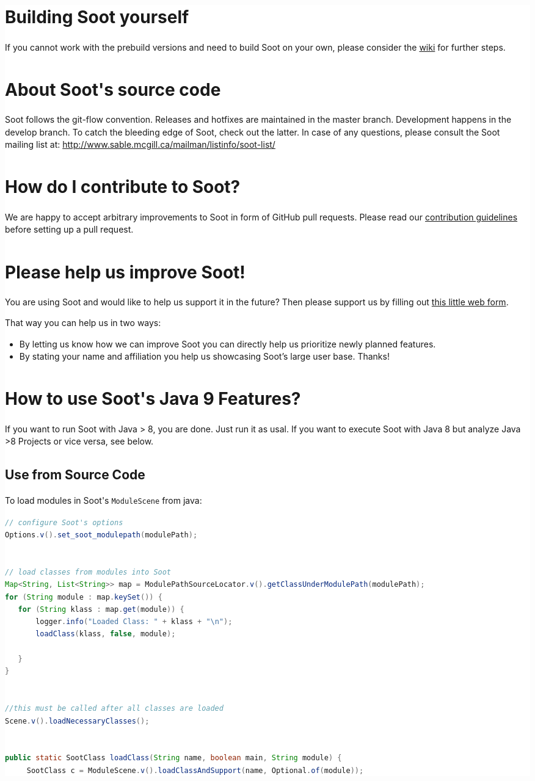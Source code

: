 # Building Soot yourself

If you cannot work with the prebuild versions and need to build Soot on your own, please consider the [wiki](https://github.com/soot-oss/soot/wiki/Building-Soot-from-the-Command-Line-(Recommended)) for further steps.

# About Soot's source code

Soot follows the git-flow convention. Releases and hotfixes are maintained in the master branch.
Development happens in the develop branch. To catch the bleeding edge of Soot, check out the latter.
In case of any questions, please consult the Soot
mailing list at: http://www.sable.mcgill.ca/mailman/listinfo/soot-list/

# How do I contribute to Soot?

We are happy to accept arbitrary improvements to Soot in form of GitHub pull requests. Please read our [contribution guidelines](https://github.com/soot-oss/soot/blob/master/CONTRIBUTING.md) before setting up a pull request.

# Please help us improve Soot!
You are using Soot and would like to help us support it in the future? Then please support us by filling out [this little web form](https://goo.gl/forms/rk1oSxFIxAH0xaf52).

That way you can help us in two ways:
* By letting us know how we can improve Soot you can directly help us prioritize newly planned features.
* By stating your name and affiliation you help us showcasing Soot’s large user base.
Thanks!

# How to use Soot's Java 9 Features?

If you want to run Soot with Java > 8, you are done. Just run it as usal.
If you want to execute Soot with Java 8 but analyze Java >8 Projects or vice versa, see below.

## Use from Source Code
To load modules in Soot's `ModuleScene` from java:
```.java
// configure Soot's options
Options.v().set_soot_modulepath(modulePath);


// load classes from modules into Soot
Map<String, List<String>> map = ModulePathSourceLocator.v().getClassUnderModulePath(modulePath);
for (String module : map.keySet()) {
   for (String klass : map.get(module)) {
       logger.info("Loaded Class: " + klass + "\n");
       loadClass(klass, false, module);

   }
}


//this must be called after all classes are loaded
Scene.v().loadNecessaryClasses();


public static SootClass loadClass(String name, boolean main, String module) {
     SootClass c = ModuleScene.v().loadClassAndSupport(name, Optional.of(module));
```
